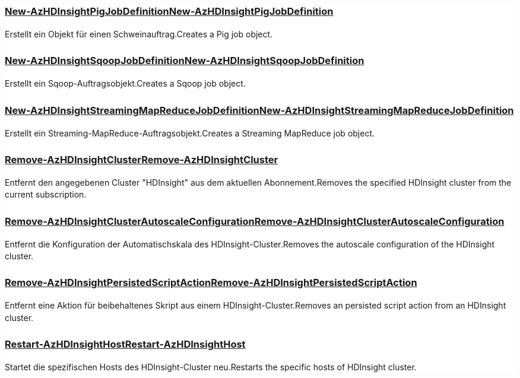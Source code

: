 ### [<span data-ttu-id="e3f51-157">New-AzHDInsightPigJobDefinition</span><span class="sxs-lookup"><span data-stu-id="e3f51-157">New-AzHDInsightPigJobDefinition</span></span>](New-AzHDInsightPigJobDefinition.md)
<span data-ttu-id="e3f51-158">Erstellt ein Objekt für einen Schweinauftrag.</span><span class="sxs-lookup"><span data-stu-id="e3f51-158">Creates a Pig job object.</span></span>

### [<span data-ttu-id="e3f51-159">New-AzHDInsightSqoopJobDefinition</span><span class="sxs-lookup"><span data-stu-id="e3f51-159">New-AzHDInsightSqoopJobDefinition</span></span>](New-AzHDInsightSqoopJobDefinition.md)
<span data-ttu-id="e3f51-160">Erstellt ein Sqoop-Auftragsobjekt.</span><span class="sxs-lookup"><span data-stu-id="e3f51-160">Creates a Sqoop job object.</span></span>

### [<span data-ttu-id="e3f51-161">New-AzHDInsightStreamingMapReduceJobDefinition</span><span class="sxs-lookup"><span data-stu-id="e3f51-161">New-AzHDInsightStreamingMapReduceJobDefinition</span></span>](New-AzHDInsightStreamingMapReduceJobDefinition.md)
<span data-ttu-id="e3f51-162">Erstellt ein Streaming-MapReduce-Auftragsobjekt.</span><span class="sxs-lookup"><span data-stu-id="e3f51-162">Creates a Streaming MapReduce job object.</span></span>

### [<span data-ttu-id="e3f51-163">Remove-AzHDInsightCluster</span><span class="sxs-lookup"><span data-stu-id="e3f51-163">Remove-AzHDInsightCluster</span></span>](Remove-AzHDInsightCluster.md)
<span data-ttu-id="e3f51-164">Entfernt den angegebenen Cluster "HDInsight" aus dem aktuellen Abonnement.</span><span class="sxs-lookup"><span data-stu-id="e3f51-164">Removes the specified HDInsight cluster from the current subscription.</span></span>

### [<span data-ttu-id="e3f51-165">Remove-AzHDInsightClusterAutoscaleConfiguration</span><span class="sxs-lookup"><span data-stu-id="e3f51-165">Remove-AzHDInsightClusterAutoscaleConfiguration</span></span>](Remove-AzHDInsightClusterAutoscaleConfiguration.md)
<span data-ttu-id="e3f51-166">Entfernt die Konfiguration der Automatischskala des HDInsight-Cluster.</span><span class="sxs-lookup"><span data-stu-id="e3f51-166">Removes the autoscale configuration of the HDInsight cluster.</span></span>

### [<span data-ttu-id="e3f51-167">Remove-AzHDInsightPersistedScriptAction</span><span class="sxs-lookup"><span data-stu-id="e3f51-167">Remove-AzHDInsightPersistedScriptAction</span></span>](Remove-AzHDInsightPersistedScriptAction.md)
<span data-ttu-id="e3f51-168">Entfernt eine Aktion für beibehaltenes Skript aus einem HDInsight-Cluster.</span><span class="sxs-lookup"><span data-stu-id="e3f51-168">Removes an persisted script action from an HDInsight cluster.</span></span>

### [<span data-ttu-id="e3f51-169">Restart-AzHDInsightHost</span><span class="sxs-lookup"><span data-stu-id="e3f51-169">Restart-AzHDInsightHost</span></span>](Restart-AzHDInsightHost.md)
<span data-ttu-id="e3f51-170">Startet die spezifischen Hosts des HDInsight-Cluster neu.</span><span class="sxs-lookup"><span data-stu-id="e3f51-170">Restarts the specific hosts of HDInsight cluster.</span></span>

